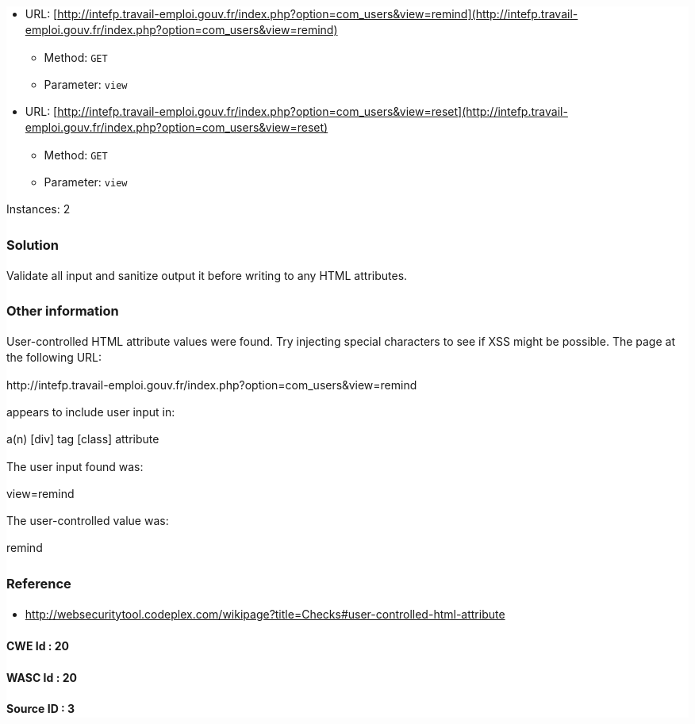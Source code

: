   
  
* URL: [http://intefp.travail-emploi.gouv.fr/index.php?option=com_users&view=remind](http://intefp.travail-emploi.gouv.fr/index.php?option=com_users&view=remind)
  
  
  * Method: `GET`
  
  
  * Parameter: `view`
  
  
  
  
* URL: [http://intefp.travail-emploi.gouv.fr/index.php?option=com_users&view=reset](http://intefp.travail-emploi.gouv.fr/index.php?option=com_users&view=reset)
  
  
  * Method: `GET`
  
  
  * Parameter: `view`
  
  
  
  
Instances: 2
  
### Solution
<p>Validate all input and sanitize output it before writing to any HTML attributes.</p>
  
### Other information
<p>User-controlled HTML attribute values were found. Try injecting special characters to see if XSS might be possible. The page at the following URL:</p><p></p><p>http://intefp.travail-emploi.gouv.fr/index.php?option=com_users&view=remind</p><p></p><p>appears to include user input in: </p><p></p><p>a(n) [div] tag [class] attribute </p><p></p><p>The user input found was:</p><p>view=remind</p><p></p><p>The user-controlled value was:</p><p>remind</p>
  
### Reference
* http://websecuritytool.codeplex.com/wikipage?title=Checks#user-controlled-html-attribute

  
#### CWE Id : 20
  
#### WASC Id : 20
  
#### Source ID : 3
